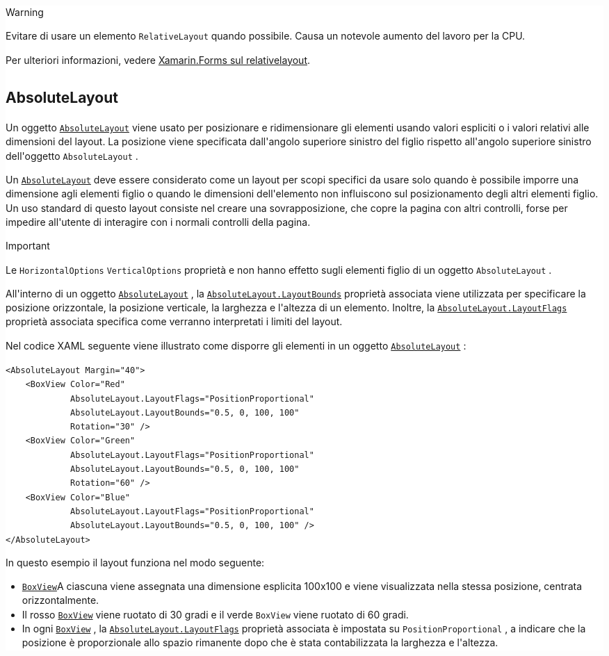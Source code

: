 > [!WARNING]
> Evitare di usare un elemento `RelativeLayout` quando possibile. Causa un notevole aumento del lavoro per la CPU.

Per ulteriori informazioni, vedere [ Xamarin.Forms sul relativelayout](relative-layout.md).

## <a name="absolutelayout"></a>AbsoluteLayout

Un oggetto [`AbsoluteLayout`](xref:Xamarin.Forms.AbsoluteLayout) viene usato per posizionare e ridimensionare gli elementi usando valori espliciti o i valori relativi alle dimensioni del layout. La posizione viene specificata dall'angolo superiore sinistro del figlio rispetto all'angolo superiore sinistro dell'oggetto `AbsoluteLayout` .

Un [`AbsoluteLayout`](xref:Xamarin.Forms.AbsoluteLayout) deve essere considerato come un layout per scopi specifici da usare solo quando è possibile imporre una dimensione agli elementi figlio o quando le dimensioni dell'elemento non influiscono sul posizionamento degli altri elementi figlio. Un uso standard di questo layout consiste nel creare una sovrapposizione, che copre la pagina con altri controlli, forse per impedire all'utente di interagire con i normali controlli della pagina.

> [!IMPORTANT]
> Le `HorizontalOptions` `VerticalOptions` proprietà e non hanno effetto sugli elementi figlio di un oggetto `AbsoluteLayout` .

All'interno di un oggetto [`AbsoluteLayout`](xref:Xamarin.Forms.AbsoluteLayout) , la [`AbsoluteLayout.LayoutBounds`](xref:Xamarin.Forms.AbsoluteLayout.LayoutBoundsProperty) proprietà associata viene utilizzata per specificare la posizione orizzontale, la posizione verticale, la larghezza e l'altezza di un elemento. Inoltre, la [`AbsoluteLayout.LayoutFlags`](xref:Xamarin.Forms.AbsoluteLayout.LayoutFlagsProperty) proprietà associata specifica come verranno interpretati i limiti del layout.

Nel codice XAML seguente viene illustrato come disporre gli elementi in un oggetto [`AbsoluteLayout`](xref:Xamarin.Forms.AbsoluteLayout) :

```xaml
<AbsoluteLayout Margin="40">
    <BoxView Color="Red"
             AbsoluteLayout.LayoutFlags="PositionProportional"
             AbsoluteLayout.LayoutBounds="0.5, 0, 100, 100"
             Rotation="30" />
    <BoxView Color="Green"
             AbsoluteLayout.LayoutFlags="PositionProportional"
             AbsoluteLayout.LayoutBounds="0.5, 0, 100, 100"
             Rotation="60" />
    <BoxView Color="Blue"
             AbsoluteLayout.LayoutFlags="PositionProportional"
             AbsoluteLayout.LayoutBounds="0.5, 0, 100, 100" />
</AbsoluteLayout>
```

In questo esempio il layout funziona nel modo seguente:

- [`BoxView`](xref:Xamarin.Forms.BoxView)A ciascuna viene assegnata una dimensione esplicita 100x100 e viene visualizzata nella stessa posizione, centrata orizzontalmente.
- Il rosso [`BoxView`](xref:Xamarin.Forms.BoxView) viene ruotato di 30 gradi e il verde `BoxView` viene ruotato di 60 gradi.
- In ogni [`BoxView`](xref:Xamarin.Forms.BoxView) , la [`AbsoluteLayout.LayoutFlags`](xref:Xamarin.Forms.AbsoluteLayout.LayoutFlagsProperty) proprietà associata è impostata su `PositionProportional` , a indicare che la posizione è proporzionale allo spazio rimanente dopo che è stata contabilizzata la larghezza e l'altezza.
